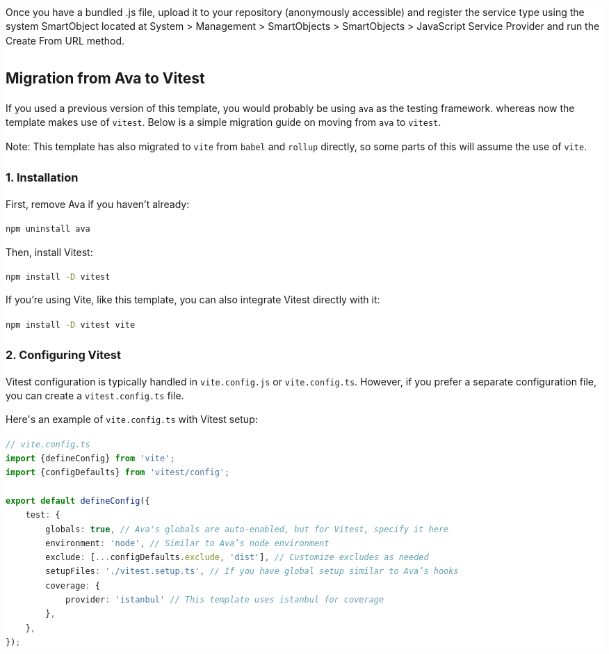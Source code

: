Once you have a bundled .js file, upload it to your repository (anonymously
accessible) and register the service type using the system SmartObject located
at System > Management > SmartObjects > SmartObjects > JavaScript Service
Provider and run the Create From URL method.

## Migration from Ava to Vitest

If you used a previous version of this template, you would probably be using `ava` as the testing framework. whereas now
the template makes use of `vitest`. Below is a simple migration guide on moving from `ava` to `vitest`.

Note: This template has also migrated to `vite` from `babel` and `rollup` directly, so some parts of this will assume
the use of `vite`.

### 1. Installation

First, remove Ava if you haven’t already:

~~~bash
npm uninstall ava
~~~

Then, install Vitest:

~~~bash
npm install -D vitest
~~~

If you’re using Vite, like this template, you can also integrate Vitest directly with it:

~~~bash
npm install -D vitest vite
~~~

### 2. Configuring Vitest

Vitest configuration is typically handled in `vite.config.js` or `vite.config.ts`. However, if you prefer a separate
configuration file, you can create a `vitest.config.ts` file.

Here's an example of `vite.config.ts` with Vitest setup:

```typescript
// vite.config.ts
import {defineConfig} from 'vite';
import {configDefaults} from 'vitest/config';

export default defineConfig({
    test: {
        globals: true, // Ava's globals are auto-enabled, but for Vitest, specify it here
        environment: 'node', // Similar to Ava’s node environment
        exclude: [...configDefaults.exclude, 'dist'], // Customize excludes as needed
        setupFiles: './vitest.setup.ts', // If you have global setup similar to Ava’s hooks
        coverage: {
            provider: 'istanbul' // This template uses istanbul for coverage
        },
    },
});
```
